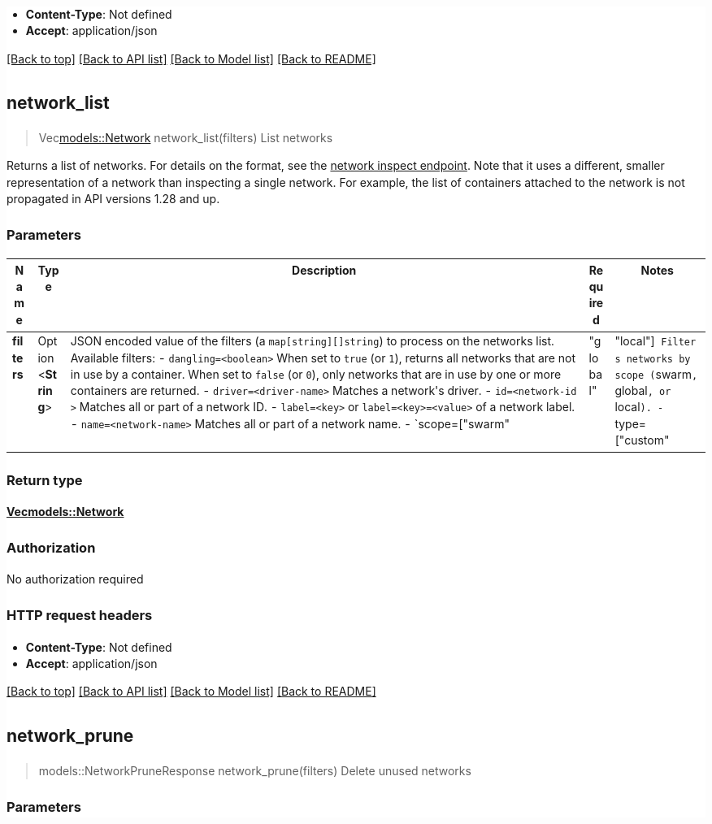 - **Content-Type**: Not defined
- **Accept**: application/json

[[Back to top]](#) [[Back to API list]](../README.md#documentation-for-api-endpoints) [[Back to Model list]](../README.md#documentation-for-models) [[Back to README]](../README.md)


## network_list

> Vec<models::Network> network_list(filters)
List networks

Returns a list of networks. For details on the format, see the [network inspect endpoint](#operation/NetworkInspect).  Note that it uses a different, smaller representation of a network than inspecting a single network. For example, the list of containers attached to the network is not propagated in API versions 1.28 and up. 

### Parameters


Name | Type | Description  | Required | Notes
------------- | ------------- | ------------- | ------------- | -------------
**filters** | Option<**String**> | JSON encoded value of the filters (a `map[string][]string`) to process on the networks list.  Available filters:  - `dangling=<boolean>` When set to `true` (or `1`), returns all    networks that are not in use by a container. When set to `false`    (or `0`), only networks that are in use by one or more    containers are returned. - `driver=<driver-name>` Matches a network's driver. - `id=<network-id>` Matches all or part of a network ID. - `label=<key>` or `label=<key>=<value>` of a network label. - `name=<network-name>` Matches all or part of a network name. - `scope=[\"swarm\"|\"global\"|\"local\"]` Filters networks by scope (`swarm`, `global`, or `local`). - `type=[\"custom\"|\"builtin\"]` Filters networks by type. The `custom` keyword returns all user-defined networks.  |  |

### Return type

[**Vec<models::Network>**](Network.md)

### Authorization

No authorization required

### HTTP request headers

- **Content-Type**: Not defined
- **Accept**: application/json

[[Back to top]](#) [[Back to API list]](../README.md#documentation-for-api-endpoints) [[Back to Model list]](../README.md#documentation-for-models) [[Back to README]](../README.md)


## network_prune

> models::NetworkPruneResponse network_prune(filters)
Delete unused networks

### Parameters
